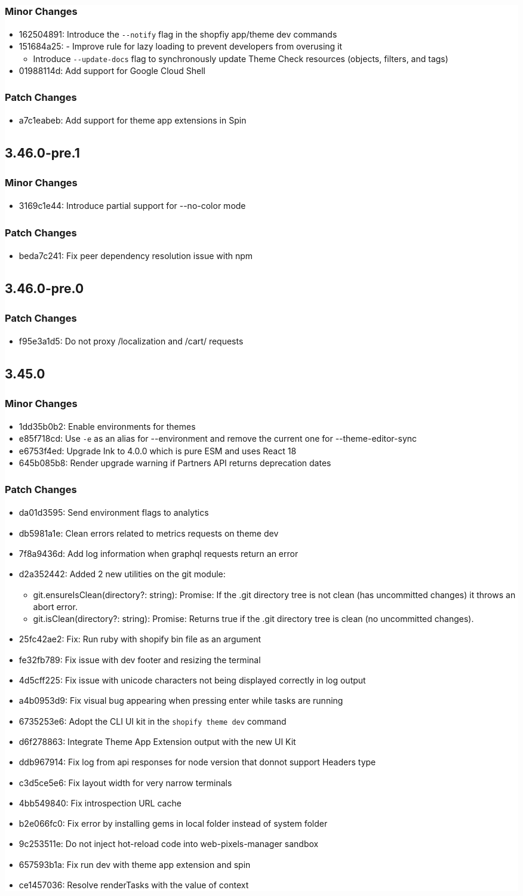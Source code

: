 ### Minor Changes

- 162504891: Introduce the `--notify` flag in the shopfiy app/theme dev commands
- 151684a25: - Improve rule for lazy loading to prevent developers from overusing it
  - Introduce `--update-docs` flag to synchronously update Theme Check resources (objects, filters, and tags)
- 01988114d: Add support for Google Cloud Shell

### Patch Changes

- a7c1eabeb: Add support for theme app extensions in Spin

## 3.46.0-pre.1

### Minor Changes

- 3169c1e44: Introduce partial support for --no-color mode

### Patch Changes

- beda7c241: Fix peer dependency resolution issue with npm

## 3.46.0-pre.0

### Patch Changes

- f95e3a1d5: Do not proxy /localization and /cart/ requests

## 3.45.0

### Minor Changes

- 1dd35b0b2: Enable environments for themes
- e85f718cd: Use `-e` as an alias for --environment and remove the current one for --theme-editor-sync
- e6753f4ed: Upgrade Ink to 4.0.0 which is pure ESM and uses React 18
- 645b085b8: Render upgrade warning if Partners API returns deprecation dates

### Patch Changes

- da01d3595: Send environment flags to analytics
- db5981a1e: Clean errors related to metrics requests on theme dev
- 7f8a9436d: Add log information when graphql requests return an error
- d2a352442: Added 2 new utilities on the git module:

  - git.ensureIsClean(directory?: string): Promise<void>: If the .git directory tree is not clean (has uncommitted changes) it throws an abort error.
  - git.isClean(directory?: string): Promise<boolean>: Returns true if the .git directory tree is clean (no uncommitted changes).

- 25fc42ae2: Fix: Run ruby with shopify bin file as an argument
- fe32fb789: Fix issue with dev footer and resizing the terminal
- 4d5cff225: Fix issue with unicode characters not being displayed correctly in log output
- a4b0953d9: Fix visual bug appearing when pressing enter while tasks are running
- 6735253e6: Adopt the CLI UI kit in the `shopify theme dev` command
- d6f278863: Integrate Theme App Extension output with the new UI Kit
- ddb967914: Fix log from api responses for node version that donnot support Headers type
- c3d5ce5e6: Fix layout width for very narrow terminals
- 4bb549840: Fix introspection URL cache
- b2e066fc0: Fix error by installing gems in local folder instead of system folder
- 9c253511e: Do not inject hot-reload code into web-pixels-manager sandbox
- 657593b1a: Fix run dev with theme app extension and spin
- ce1457036: Resolve renderTasks with the value of context
